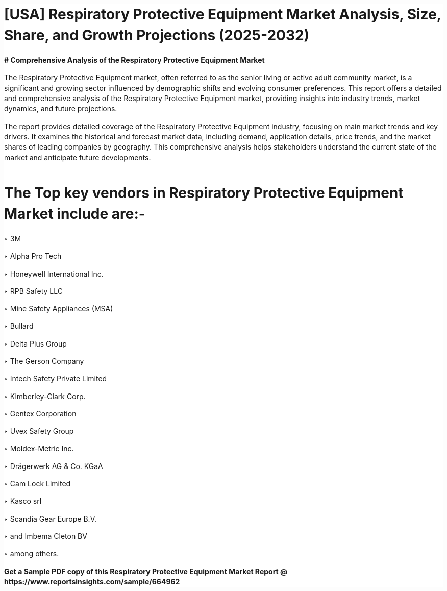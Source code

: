 # [USA] Respiratory Protective Equipment Market Analysis, Size, Share, and Growth Projections (2025-2032)

<strong># Comprehensive Analysis of the Respiratory Protective Equipment Market</strong>

The Respiratory Protective Equipment market, often referred to as the senior living or active adult community market, is a significant and growing sector influenced by demographic shifts and evolving consumer preferences. This report offers a detailed and comprehensive analysis of the <a href=https://www.reportsinsights.com/sample/664962>Respiratory Protective Equipment market</a>, providing insights into industry trends, market dynamics, and future projections.

The report provides detailed coverage of the Respiratory Protective Equipment industry, focusing on main market trends and key drivers. It examines the historical and forecast market data, including demand, application details, price trends, and the market shares of leading companies by geography. This comprehensive analysis helps stakeholders understand the current state of the market and anticipate future developments.

# <strong>The Top key vendors in Respiratory Protective Equipment Market include are:- </strong>

‣ 3M

‣ Alpha Pro Tech

‣ Honeywell International Inc.

‣ RPB Safety LLC

‣ Mine Safety Appliances (MSA)

‣ Bullard

‣ Delta Plus Group

‣ The Gerson Company

‣ Intech Safety Private Limited

‣ Kimberley-Clark Corp.

‣ Gentex Corporation

‣ Uvex Safety Group

‣ Moldex-Metric Inc.

‣ Drägerwerk AG & Co. KGaA

‣ Cam Lock Limited

‣ Kasco srl

‣ Scandia Gear Europe B.V.

‣ and Imbema Cleton BV

‣ among others.

<strong>Get a Sample PDF copy of this Respiratory Protective Equipment Market Report </strong><strong>@ <a href=https://www.reportsinsights.com/sample/664962 style=color:#0000ff;>https://www.reportsinsights.com/sample/664962</a> </strong>
